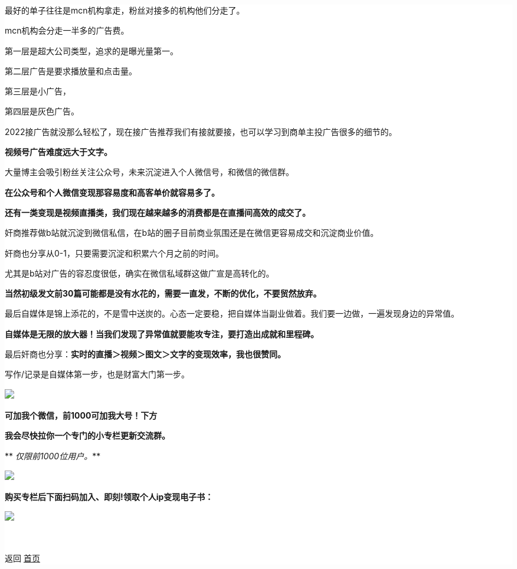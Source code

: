 最好的单子往往是mcn机构拿走，粉丝对接多的机构他们分走了。

mcn机构会分走一半多的广告费。

第一层是超大公司类型，追求的是曝光量第一。

第二层广告是要求播放量和点击量。

第三层是小广告，

第四层是灰色广告。

2022接广告就没那么轻松了，现在接广告推荐我们有接就要接，也可以学习到商单主投广告很多的细节的。

**视频号广告难度远大于文字。**

大量博主会吸引粉丝关注公众号，未来沉淀进入个人微信号，和微信的微信群。

**在公众号和个人微信变现那容易度和高客单价就容易多了。**

**还有一类变现是视频直播类，我们现在越来越多的消费都是在直播间高效的成交了。**

奸商推荐做b站就沉淀到微信私信，在b站的圈子目前商业氛围还是在微信更容易成交和沉淀商业价值。

奸商也分享从0-1，只要需要沉淀和积累六个月之前的时间。

尤其是b站对广告的容忍度很低，确实在微信私域群这做广宣是高转化的。

**当然初级发文前30篇可能都是没有水花的，需要一直发，不断的优化，不要贸然放弃。**

最后自媒体是锦上添花的，不是雪中送炭的。心态一定要稳，把自媒体当副业做着。我们要一边做，一遍发现身边的异常值。

**自媒体是无限的放大器！当我们发现了异常值就要能攻专注，要打造出成就和里程碑。**

最后奸商也分享：**实时的直播＞视频＞图文＞文字的变现效率，我也很赞同。**

写作/记录是自媒体第一步，也是财富大门第一步。

![](https://static.xiaobot.net/file/2024-06-19/292577/0afec5261051fc9baaf20cbaeeb47c44.jpeg!post)

**可加我个微信，前1000可加我大号！下方**

**我会尽快拉你一个专门的小专栏更新交流群。**

** _仅限前1000位用户。_**

![](https://static.xiaobot.net/file/2024-06-19/292577/aea54c4375114f78ac176319304115f7.png!post)

**购买专栏后下面扫码加入、即刻!领取个人ip变现电子书：**

![](https://static.xiaobot.net/file/2024-08-21/292577/51cd72cc38b45271d731535394b68847.jpeg)


<a href="https://github.com/Reno9527/awesome-xiaobot" style="color: white; text-decoration: none;">awesome-xiaobot</a>

返回 [首页](../README.md)

